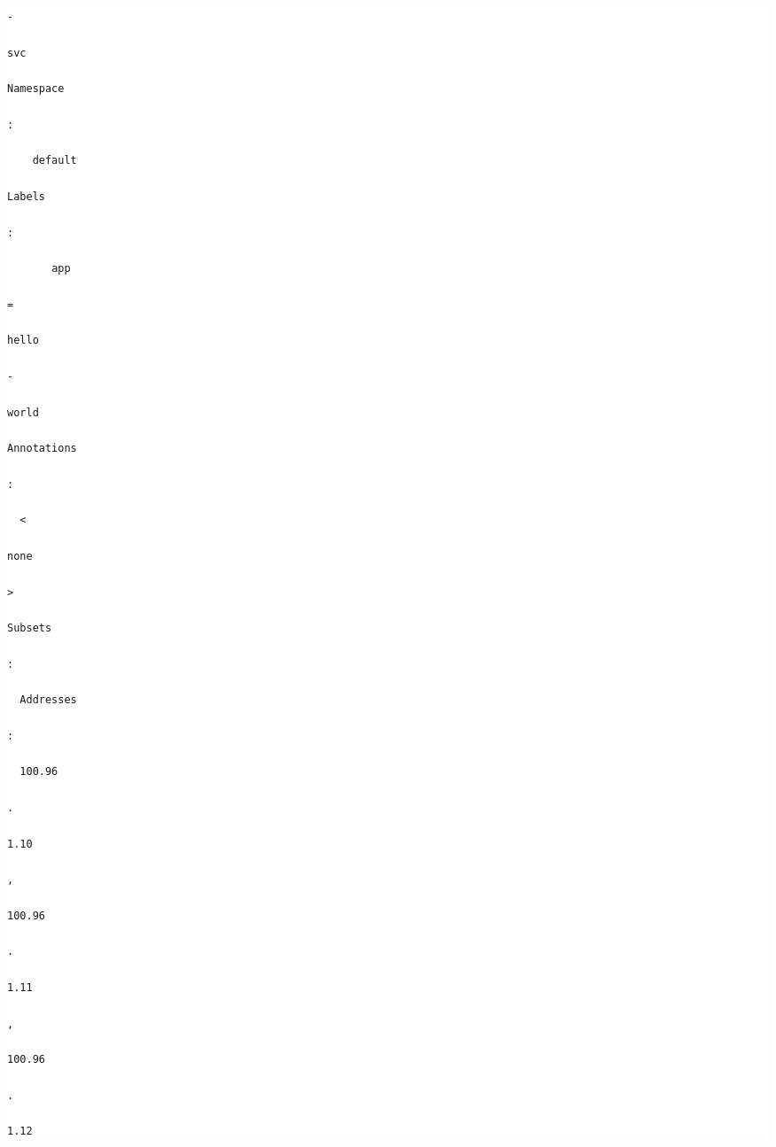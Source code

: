 ```
-

svc

Namespace

:

    default

Labels

:

       app

=

hello

-

world

Annotations

:

  <

none

>

Subsets

:

  Addresses

:

  100.96

.

1.10

,

100.96

.

1.11

,

100.96

.

1.12
```
